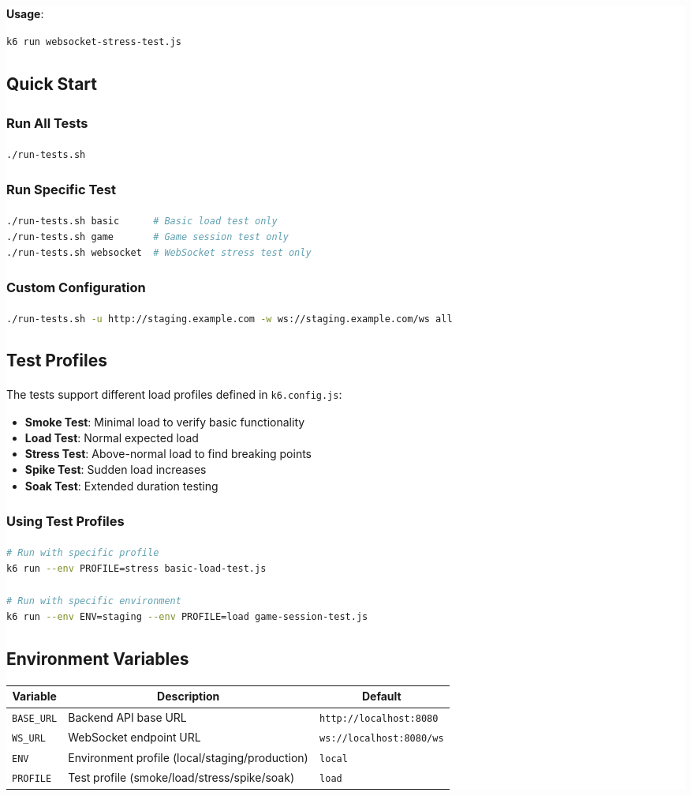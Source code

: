**Usage**:
```bash
k6 run websocket-stress-test.js
```

## Quick Start

### Run All Tests
```bash
./run-tests.sh
```

### Run Specific Test
```bash
./run-tests.sh basic      # Basic load test only
./run-tests.sh game       # Game session test only
./run-tests.sh websocket  # WebSocket stress test only
```

### Custom Configuration
```bash
./run-tests.sh -u http://staging.example.com -w ws://staging.example.com/ws all
```

## Test Profiles

The tests support different load profiles defined in `k6.config.js`:

- **Smoke Test**: Minimal load to verify basic functionality
- **Load Test**: Normal expected load
- **Stress Test**: Above-normal load to find breaking points
- **Spike Test**: Sudden load increases
- **Soak Test**: Extended duration testing

### Using Test Profiles
```bash
# Run with specific profile
k6 run --env PROFILE=stress basic-load-test.js

# Run with specific environment
k6 run --env ENV=staging --env PROFILE=load game-session-test.js
```

## Environment Variables

| Variable | Description | Default |
|----------|-------------|---------|
| `BASE_URL` | Backend API base URL | `http://localhost:8080` |
| `WS_URL` | WebSocket endpoint URL | `ws://localhost:8080/ws` |
| `ENV` | Environment profile (local/staging/production) | `local` |
| `PROFILE` | Test profile (smoke/load/stress/spike/soak) | `load` |
